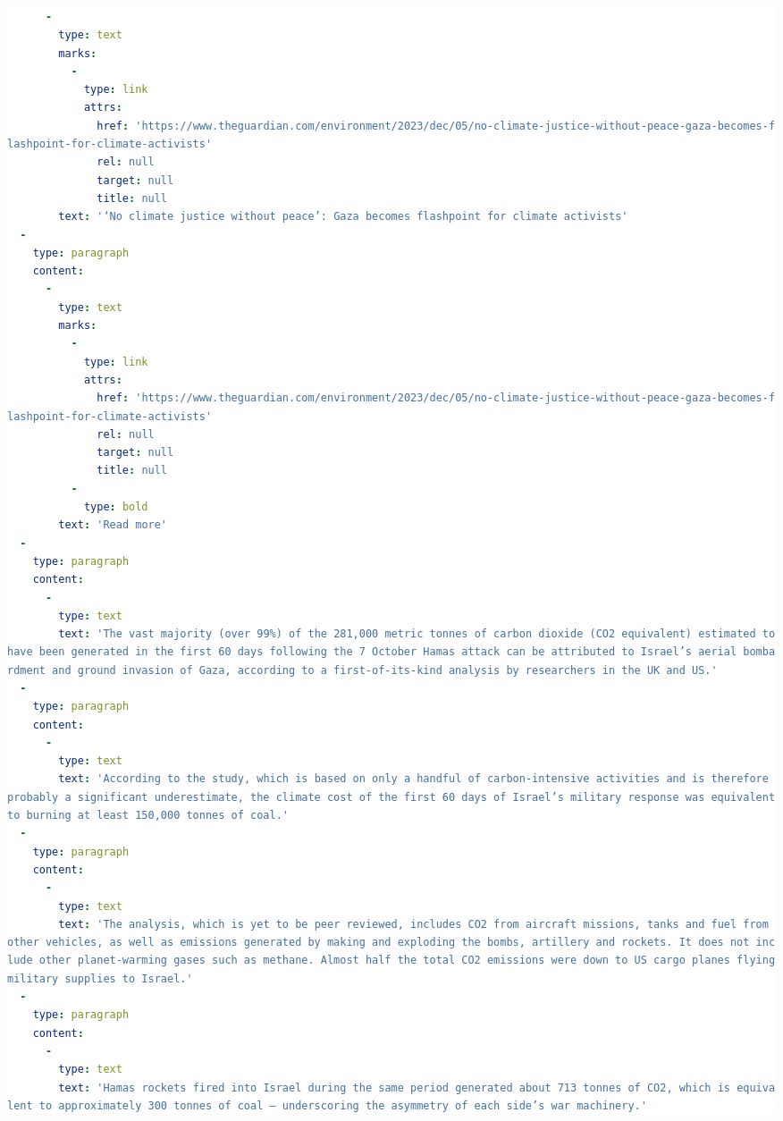 ```yaml
      -
        type: text
        marks:
          -
            type: link
            attrs:
              href: 'https://www.theguardian.com/environment/2023/dec/05/no-climate-justice-without-peace-gaza-becomes-flashpoint-for-climate-activists'
              rel: null
              target: null
              title: null
        text: '‘No climate justice without peace’: Gaza becomes flashpoint for climate activists'
  -
    type: paragraph
    content:
      -
        type: text
        marks:
          -
            type: link
            attrs:
              href: 'https://www.theguardian.com/environment/2023/dec/05/no-climate-justice-without-peace-gaza-becomes-flashpoint-for-climate-activists'
              rel: null
              target: null
              title: null
          -
            type: bold
        text: 'Read more'
  -
    type: paragraph
    content:
      -
        type: text
        text: 'The vast majority (over 99%) of the 281,000 metric tonnes of carbon dioxide (CO2 equivalent) estimated to have been generated in the first 60 days following the 7 October Hamas attack can be attributed to Israel’s aerial bombardment and ground invasion of Gaza, according to a first-of-its-kind analysis by researchers in the UK and US.'
  -
    type: paragraph
    content:
      -
        type: text
        text: 'According to the study, which is based on only a handful of carbon-intensive activities and is therefore probably a significant underestimate, the climate cost of the first 60 days of Israel’s military response was equivalent to burning at least 150,000 tonnes of coal.'
  -
    type: paragraph
    content:
      -
        type: text
        text: 'The analysis, which is yet to be peer reviewed, includes CO2 from aircraft missions, tanks and fuel from other vehicles, as well as emissions generated by making and exploding the bombs, artillery and rockets. It does not include other planet-warming gases such as methane. Almost half the total CO2 emissions were down to US cargo planes flying military supplies to Israel.'
  -
    type: paragraph
    content:
      -
        type: text
        text: 'Hamas rockets fired into Israel during the same period generated about 713 tonnes of CO2, which is equivalent to approximately 300 tonnes of coal – underscoring the asymmetry of each side’s war machinery.'
```